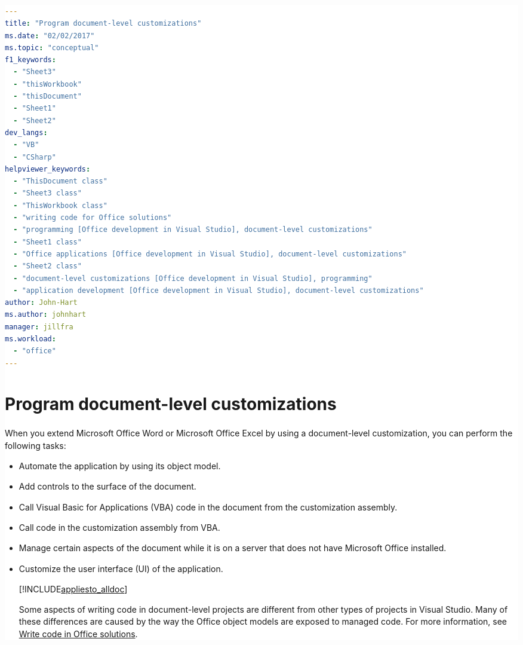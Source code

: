 ```yaml
---
title: "Program document-level customizations"
ms.date: "02/02/2017"
ms.topic: "conceptual"
f1_keywords: 
  - "Sheet3"
  - "thisWorkbook"
  - "thisDocument"
  - "Sheet1"
  - "Sheet2"
dev_langs: 
  - "VB"
  - "CSharp"
helpviewer_keywords: 
  - "ThisDocument class"
  - "Sheet3 class"
  - "ThisWorkbook class"
  - "writing code for Office solutions"
  - "programming [Office development in Visual Studio], document-level customizations"
  - "Sheet1 class"
  - "Office applications [Office development in Visual Studio], document-level customizations"
  - "Sheet2 class"
  - "document-level customizations [Office development in Visual Studio], programming"
  - "application development [Office development in Visual Studio], document-level customizations"
author: John-Hart
ms.author: johnhart
manager: jillfra
ms.workload: 
  - "office"
---
```

# Program document-level customizations
  When you extend Microsoft Office Word or Microsoft Office Excel by using a document-level customization, you can perform the following tasks:  
  
- Automate the application by using its object model.  
  
- Add controls to the surface of the document.  
  
- Call Visual Basic for Applications (VBA) code in the document from the customization assembly.  
  
- Call code in the customization assembly from VBA.  
  
- Manage certain aspects of the document while it is on a server that does not have Microsoft Office installed.  
  
- Customize the user interface (UI) of the application.  
  
  [!INCLUDE[appliesto_alldoc](../vsto/includes/appliesto-alldoc-md.md)]  
  
  Some aspects of writing code in document-level projects are different from other types of projects in Visual Studio. Many of these differences are caused by the way the Office object models are exposed to managed code. For more information, see [Write code in Office solutions](../vsto/writing-code-in-office-solutions.md).  
  